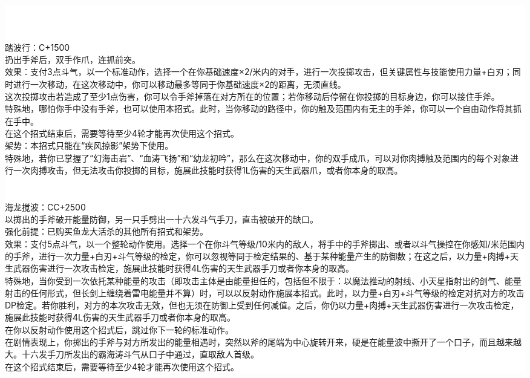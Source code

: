 <br>
<br>
<br>踏波行：C+1500
<br>扔出手斧后，双手作爪，连抓前突。
<br>效果：支付3点斗气，以一个标准动作，选择一个在你基础速度×2/米内的对手，进行一次投掷攻击，但关键属性与技能使用力量+白刃；同时进行一次移动，在这次移动中，你可以移动最多等同于你基础速度×2的距离，无须直线。
<br>这次投掷攻击若造成了至少1点伤害，你可以令手斧掉落在对方所在的位置；若你移动后停留在你投掷的目标身边，你可以接住手斧。
<br>特殊地，哪怕你手中没有手斧，也可以使用本招式。此时，当你移动的路径中，你的触及范围内有无主的手斧，你可以一个自由动作将其抓在手中。
<br>在这个招式结束后，需要等待至少4轮才能再次使用这个招式。 
<br>架势：本招式只能在“疾风掠影”架势下使用。
<br>特殊地，若你已掌握了“幻海击岩”、“血涛飞扬”和“幼龙初吟”，那么在这次移动中，你的双手成爪，可以对你肉搏触及范围内的每个对象进行一次肉搏攻击，但无法攻击你投掷的目标，施展此技能时获得1L伤害的天生武器爪，或者你本身的取高。
<br>
<br>
<br>海龙搅波：CC+2500
<br>以掷出的手斧破开能量防御，另一只手劈出一十六发斗气手刀，直击被破开的缺口。
<br>强化前提：已购买鱼龙大活杀的其他所有招式和架势。
<br>效果：支付5点斗气，以一个整轮动作使用。选择一个在你斗气等级/10米内的敌人，将手中的手斧掷出、或者以斗气操控在你感知/米范围内的手斧，进行一次力量+白刃+斗气等级的检定，你可以忽视等同于检定结果的、基于某种能量产生的防御数；在这之后，以力量+肉搏+天生武器伤害进行一次攻击检定，施展此技能时获得4L伤害的天生武器手刀或者你本身的取高。
<br>特殊地，当你受到一次依托某种能量的攻击（即攻击主体是由能量担任的，包括但不限于：以魔法推动的射线、小天星指射出的剑气、能量射击的任何形式，但长剑上缠绕着雷电能量并不算）时，可以以反射动作施展本招式。此时，以力量+白刃+斗气等级的检定对抗对方的攻击DP检定。若你胜利，对方的本次攻击无效，但也无须在防御上受到任何减值。之后，你仍以力量+肉搏+天生武器伤害进行一次攻击检定，施展此技能时获得4L伤害的天生武器手刀或者你本身的取高。
<br>在你以反射动作使用这个招式后，跳过你下一轮的标准动作。
<br>在剧情表现上，你掷出的手斧与对方所发出的能量相遇时，突然以斧的尾端为中心旋转开来，硬是在能量波中撕开了一个口子，而且越来越大。十六发手刀所发出的霸海涛斗气从口子中通过，直取敌人首级。
<br>在这个招式结束后，需要等待至少4轮才能再次使用这个招式。 